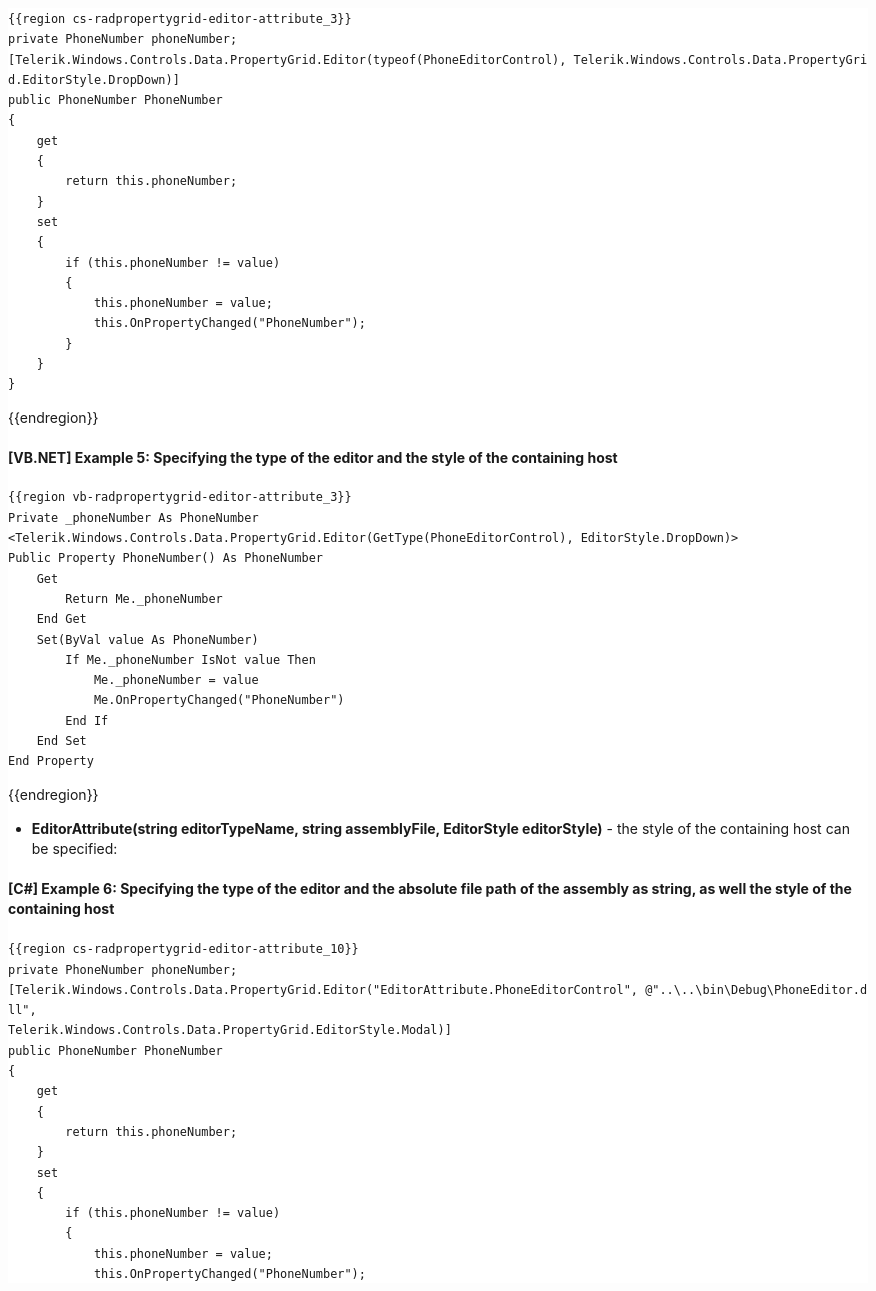 	{{region cs-radpropertygrid-editor-attribute_3}}
	private PhoneNumber phoneNumber;
	[Telerik.Windows.Controls.Data.PropertyGrid.Editor(typeof(PhoneEditorControl), Telerik.Windows.Controls.Data.PropertyGrid.EditorStyle.DropDown)]
	public PhoneNumber PhoneNumber
	{
	    get
	    {
	        return this.phoneNumber;
	    }
	    set
	    {
	        if (this.phoneNumber != value)
	        {
	            this.phoneNumber = value;
	            this.OnPropertyChanged("PhoneNumber");
	        }
	    }
	}
{{endregion}}

#### __[VB.NET] Example 5: Specifying the type of the editor and the style of the containing host__

	{{region vb-radpropertygrid-editor-attribute_3}}
	Private _phoneNumber As PhoneNumber
	<Telerik.Windows.Controls.Data.PropertyGrid.Editor(GetType(PhoneEditorControl), EditorStyle.DropDown)>
	Public Property PhoneNumber() As PhoneNumber
	    Get
	        Return Me._phoneNumber
	    End Get
	    Set(ByVal value As PhoneNumber)
	        If Me._phoneNumber IsNot value Then
	            Me._phoneNumber = value
	            Me.OnPropertyChanged("PhoneNumber")
	        End If
	    End Set
	End Property
{{endregion}}

* __EditorAttribute(string editorTypeName, string assemblyFile, EditorStyle editorStyle)__ - the style of the containing host can be specified:

#### __[C#] Example 6: Specifying the type of the editor and the absolute file path of the assembly as string, as well the style of the containing host__

	{{region cs-radpropertygrid-editor-attribute_10}}
	private PhoneNumber phoneNumber;
	[Telerik.Windows.Controls.Data.PropertyGrid.Editor("EditorAttribute.PhoneEditorControl", @"..\..\bin\Debug\PhoneEditor.dll",
	Telerik.Windows.Controls.Data.PropertyGrid.EditorStyle.Modal)]
	public PhoneNumber PhoneNumber
	{
	    get
	    {
	        return this.phoneNumber;
	    }
	    set
	    {
	        if (this.phoneNumber != value)
	        {
	            this.phoneNumber = value;
	            this.OnPropertyChanged("PhoneNumber");